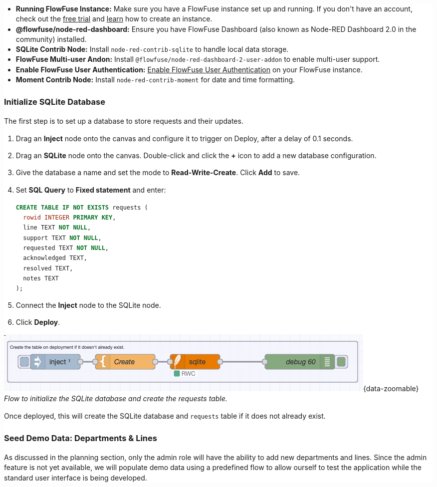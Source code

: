 - **Running FlowFuse Instance:** Make sure you have a FlowFuse instance set up and running. If you don't have an account, check out the [free trial](https://app.flowfuse.com/account/create) and [learn](/docs/user/introduction/#creating-a-node-red-instance) how to create an instance.
- **@flowfuse/node-red-dashboard:** Ensure you have FlowFuse Dashboard (also known as Node-RED Dashboard 2.0 in the community) installed.
- **SQLite Contrib Node:** Install `node-red-contrib-sqlite` to handle local data storage.
- **FlowFuse Multi-user Andon:** Install `@flowfuse/node-red-dashboard-2-user-addon` to enable multi-user support.
- **Enable FlowFuse User Authentication:** [Enable FlowFuse User Authentication](/blog/2024/04/displaying-logged-in-users-on-dashboard/#enabling-flowfuse-user-authentication) on your FlowFuse instance.
- **Moment Contrib Node:** Install `node-red-contrib-moment` for date and time formatting.

### Initialize SQLite Database

The first step is to set up a database to store requests and their updates.

1. Drag an **Inject** node onto the canvas and configure it to trigger on Deploy, after a delay of 0.1 seconds.  
2. Drag an **SQLite** node onto the canvas. Double-click and click the **+** icon to add a new database configuration.  
3. Give the database a name and set the mode to **Read-Write-Create**. Click **Add** to save.
4. Set **SQL Query** to **Fixed statement** and enter:

   ```sql
   CREATE TABLE IF NOT EXISTS requests (
     rowid INTEGER PRIMARY KEY,
     line TEXT NOT NULL,
     support TEXT NOT NULL,
     requested TEXT NOT NULL,
     acknowledged TEXT,
     resolved TEXT,
     notes TEXT
   );
   ```

5. Connect the **Inject** node to the SQLite node.
6. Click **Deploy**.

![Node-RED flow showing an Inject node connected to an SQLite node to create a requests table in the database.](./images/sqlite-flow.png){data-zoomable}
_Flow to initialize the SQLite database and create the requests table._

Once deployed, this will create the SQLite database and `requests` table if it does not already exist.

### Seed Demo Data: Departments & Lines

As discussed in the planning section, only the admin role will have the ability to add new departments and lines. Since the admin feature is not yet available, we will populate demo data using a predefined flow to allow ourself to test the application while the standard user interface is being developed.

